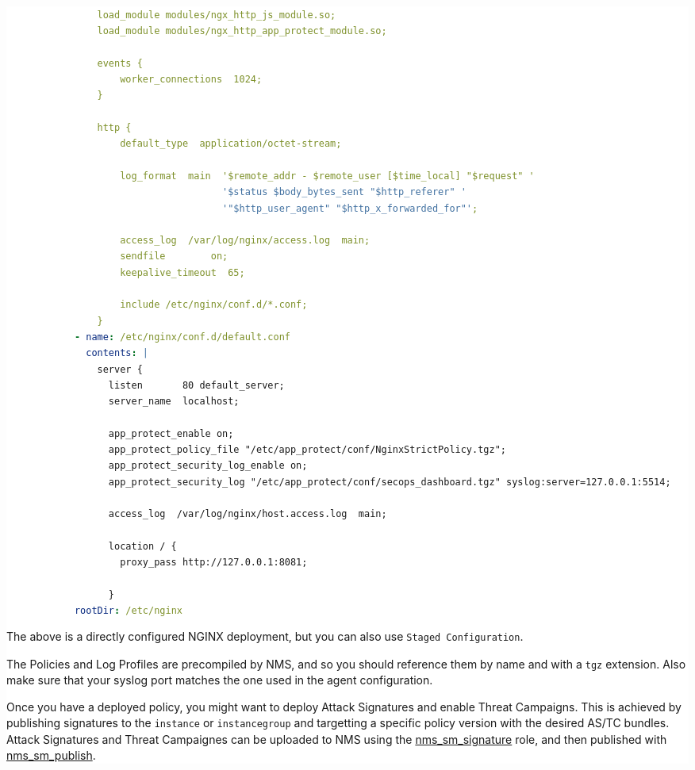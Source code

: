 ```yaml
                load_module modules/ngx_http_js_module.so;
                load_module modules/ngx_http_app_protect_module.so;

                events {
                    worker_connections  1024;
                }

                http {
                    default_type  application/octet-stream;
    
                    log_format  main  '$remote_addr - $remote_user [$time_local] "$request" '
                                      '$status $body_bytes_sent "$http_referer" '
                                      '"$http_user_agent" "$http_x_forwarded_for"';

                    access_log  /var/log/nginx/access.log  main;
                    sendfile        on;
                    keepalive_timeout  65;

                    include /etc/nginx/conf.d/*.conf;
                }
            - name: /etc/nginx/conf.d/default.conf
              contents: |
                server {
                  listen       80 default_server;
                  server_name  localhost;

                  app_protect_enable on;
                  app_protect_policy_file "/etc/app_protect/conf/NginxStrictPolicy.tgz";
                  app_protect_security_log_enable on;
                  app_protect_security_log "/etc/app_protect/conf/secops_dashboard.tgz" syslog:server=127.0.0.1:5514;

                  access_log  /var/log/nginx/host.access.log  main;

                  location / {
                    proxy_pass http://127.0.0.1:8081;

                  }
            rootDir: /etc/nginx

```

The above is a directly configured NGINX deployment, but you can also use `Staged Configuration`.

The Policies and Log Profiles are precompiled by NMS, and so you should reference them by name and with a `tgz` extension.
Also make sure that your syslog port matches the one used in the agent configuration.

Once you have a deployed policy, you might want to deploy Attack Signatures and enable Threat Campaigns. This is achieved by publishing signatures to the
`instance` or `instancegroup` and targetting a specific policy version with the desired AS/TC bundles. Attack Signatures and Threat Campaignes can be uploaded
to NMS using the [nms_sm_signature](#nms-sm-signature-upload) role, and then published with [nms_sm_publish](#nms-sm-publish).
